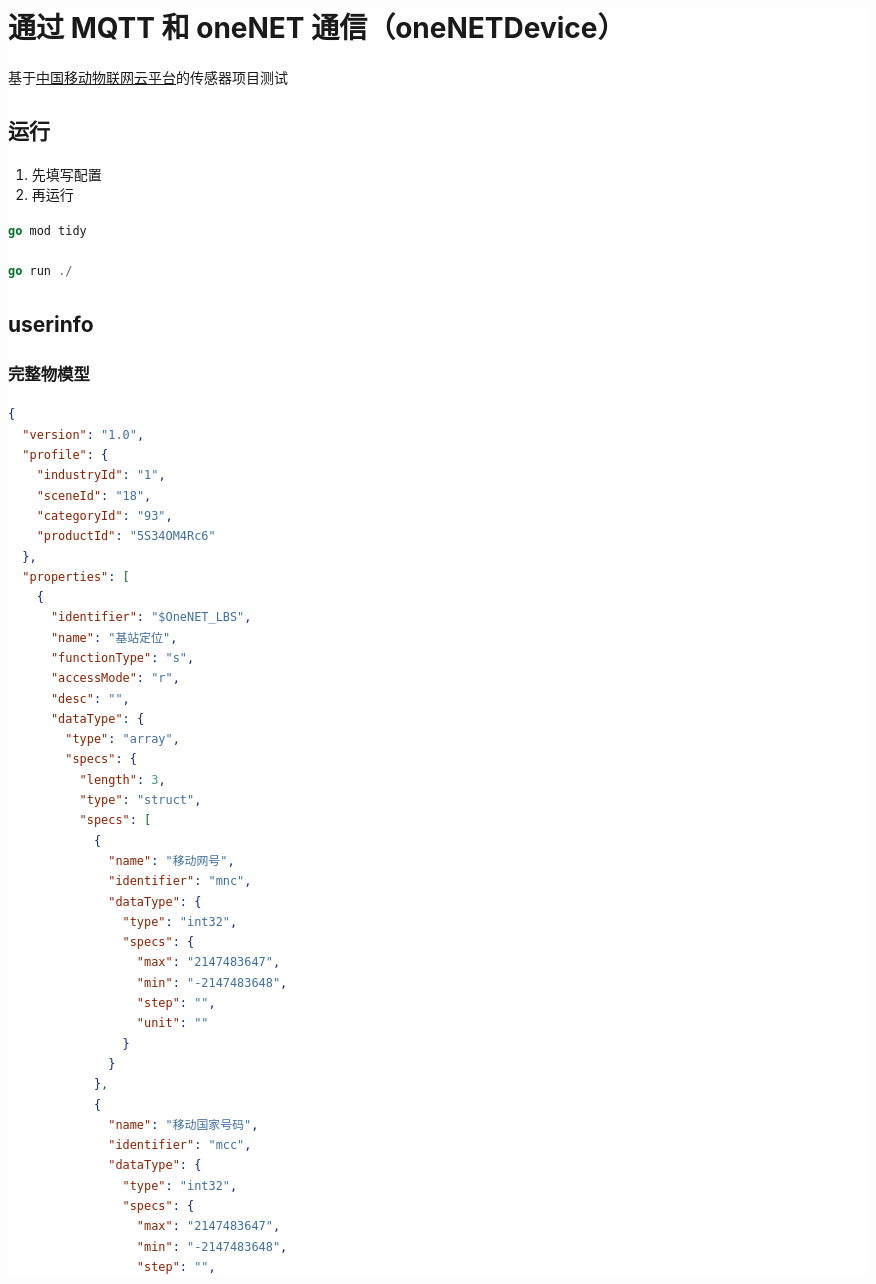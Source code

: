 # 通过 MQTT 和 oneNET 通信（oneNETDevice）

基于[中国移动物联网云平台](https://iot.10086.cn)的传感器项目测试

## 运行

1. 先填写配置
2. 再运行

```go
go mod tidy

go run ./
```

## userinfo

### 完整物模型

```json
{
  "version": "1.0",
  "profile": {
    "industryId": "1",
    "sceneId": "18",
    "categoryId": "93",
    "productId": "5S34OM4Rc6"
  },
  "properties": [
    {
      "identifier": "$OneNET_LBS",
      "name": "基站定位",
      "functionType": "s",
      "accessMode": "r",
      "desc": "",
      "dataType": {
        "type": "array",
        "specs": {
          "length": 3,
          "type": "struct",
          "specs": [
            {
              "name": "移动网号",
              "identifier": "mnc",
              "dataType": {
                "type": "int32",
                "specs": {
                  "max": "2147483647",
                  "min": "-2147483648",
                  "step": "",
                  "unit": ""
                }
              }
            },
            {
              "name": "移动国家号码",
              "identifier": "mcc",
              "dataType": {
                "type": "int32",
                "specs": {
                  "max": "2147483647",
                  "min": "-2147483648",
                  "step": "",
```